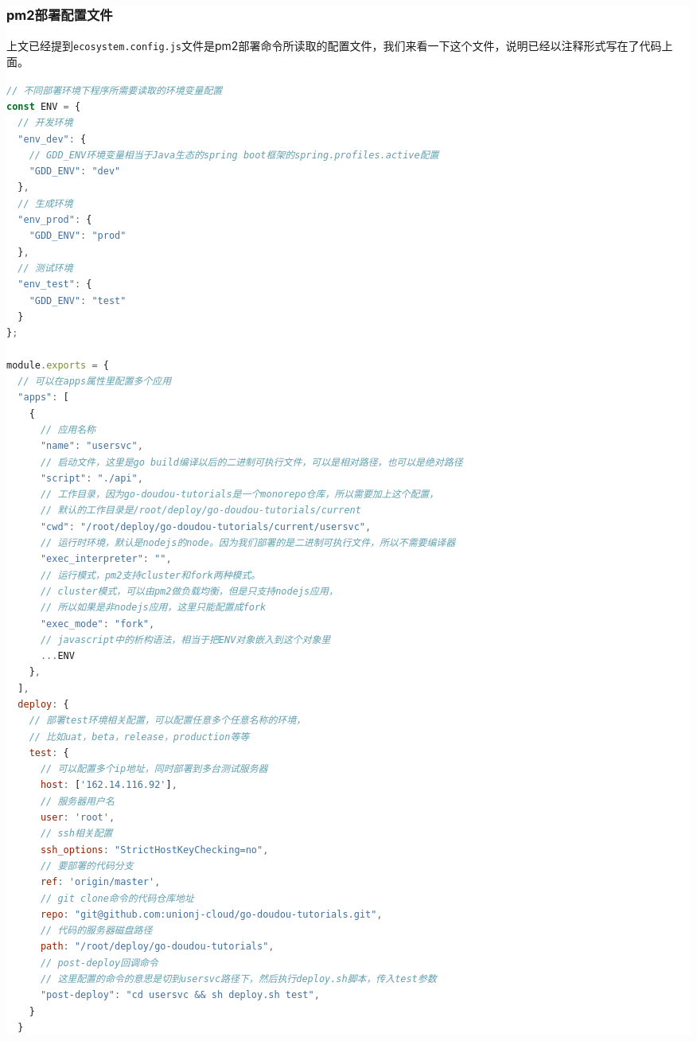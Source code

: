### pm2部署配置文件

上文已经提到`ecosystem.config.js`文件是pm2部署命令所读取的配置文件，我们来看一下这个文件，说明已经以注释形式写在了代码上面。

```javascript
// 不同部署环境下程序所需要读取的环境变量配置
const ENV = {
  // 开发环境
  "env_dev": {
    // GDD_ENV环境变量相当于Java生态的spring boot框架的spring.profiles.active配置
    "GDD_ENV": "dev"
  },
  // 生成环境
  "env_prod": {
    "GDD_ENV": "prod"
  },
  // 测试环境
  "env_test": {
    "GDD_ENV": "test"
  }
};

module.exports = {
  // 可以在apps属性里配置多个应用
  "apps": [
    {
      // 应用名称
      "name": "usersvc",  
      // 启动文件，这里是go build编译以后的二进制可执行文件，可以是相对路径，也可以是绝对路径
      "script": "./api",  
      // 工作目录，因为go-doudou-tutorials是一个monorepo仓库，所以需要加上这个配置，
      // 默认的工作目录是/root/deploy/go-doudou-tutorials/current
      "cwd": "/root/deploy/go-doudou-tutorials/current/usersvc",  
      // 运行时环境，默认是nodejs的node。因为我们部署的是二进制可执行文件，所以不需要编译器
      "exec_interpreter": "",
      // 运行模式，pm2支持cluster和fork两种模式。
      // cluster模式，可以由pm2做负载均衡，但是只支持nodejs应用，
      // 所以如果是非nodejs应用，这里只能配置成fork
      "exec_mode": "fork",
      // javascript中的析构语法，相当于把ENV对象嵌入到这个对象里
      ...ENV
    },
  ],
  deploy: {
    // 部署test环境相关配置，可以配置任意多个任意名称的环境，
    // 比如uat，beta，release，production等等
    test: {
      // 可以配置多个ip地址，同时部署到多台测试服务器
      host: ['162.14.116.92'],
      // 服务器用户名
      user: 'root',
      // ssh相关配置
      ssh_options: "StrictHostKeyChecking=no",
      // 要部署的代码分支
      ref: 'origin/master',
      // git clone命令的代码仓库地址
      repo: "git@github.com:unionj-cloud/go-doudou-tutorials.git",
      // 代码的服务器磁盘路径
      path: "/root/deploy/go-doudou-tutorials",
      // post-deploy回调命令
      // 这里配置的命令的意思是切到usersvc路径下，然后执行deploy.sh脚本，传入test参数
      "post-deploy": "cd usersvc && sh deploy.sh test",
    }
  }
```